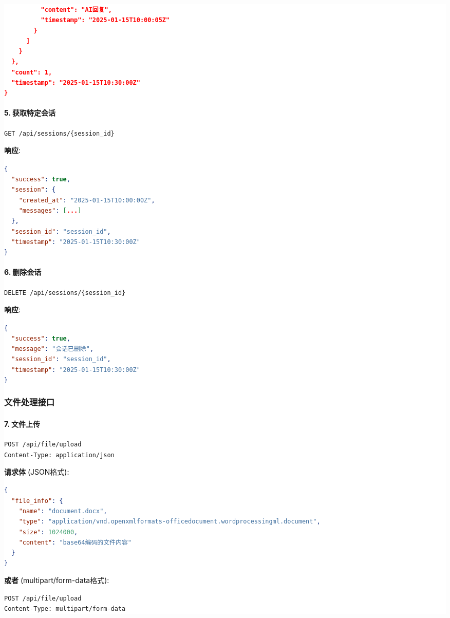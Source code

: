 ```json
          "content": "AI回复",
          "timestamp": "2025-01-15T10:00:05Z"
        }
      ]
    }
  },
  "count": 1,
  "timestamp": "2025-01-15T10:30:00Z"
}
```

#### 5. 获取特定会话
```http
GET /api/sessions/{session_id}
```
**响应**:
```json
{
  "success": true,
  "session": {
    "created_at": "2025-01-15T10:00:00Z",
    "messages": [...]
  },
  "session_id": "session_id",
  "timestamp": "2025-01-15T10:30:00Z"
}
```

#### 6. 删除会话
```http
DELETE /api/sessions/{session_id}
```
**响应**:
```json
{
  "success": true,
  "message": "会话已删除",
  "session_id": "session_id",
  "timestamp": "2025-01-15T10:30:00Z"
}
```

### 文件处理接口

#### 7. 文件上传
```http
POST /api/file/upload
Content-Type: application/json
```
**请求体** (JSON格式):
```json
{
  "file_info": {
    "name": "document.docx",
    "type": "application/vnd.openxmlformats-officedocument.wordprocessingml.document",
    "size": 1024000,
    "content": "base64编码的文件内容"
  }
}
```
**或者** (multipart/form-data格式):
```http
POST /api/file/upload
Content-Type: multipart/form-data

```
